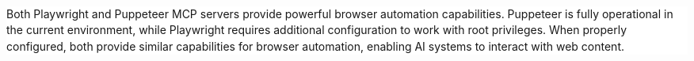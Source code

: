 Both Playwright and Puppeteer MCP servers provide powerful browser automation capabilities. Puppeteer is fully operational in the current environment, while Playwright requires additional configuration to work with root privileges. When properly configured, both provide similar capabilities for browser automation, enabling AI systems to interact with web content.
